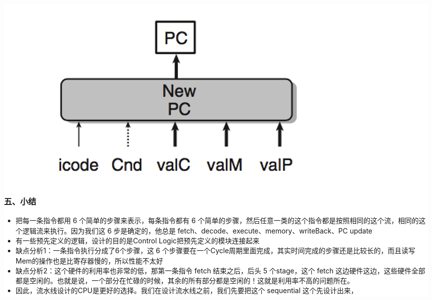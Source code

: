 

![截屏2023-03-20 22.51.19](./3-%E9%A1%BA%E5%BA%8FCPU%E5%AE%9E%E7%8E%B0.assets/%E6%88%AA%E5%B1%8F2023-03-20%2022.51.19.png)

### 五、小结

- 把每一条指令都用 6 个简单的步骤来表示，每条指令都有 6 个简单的步骤，然后任意一类的这个指令都是按照相同的这个流，相同的这个逻辑流来执行。因为我们这 6 步是确定的，他总是 fetch、decode、execute、memory、writeBack、PC update
- 有一些预先定义的逻辑，设计的目的是Control Logic把预先定义的模块连接起来
- 缺点分析1：一条指令执行分成了6个步骤，这 6 个步骤要在一个Cycle周期里面完成，其实时间完成的步骤还是比较长的，而且读写Mem的操作也是比寄存器慢的，所以性能不太好
- 缺点分析2：这个硬件的利用率也非常的低，那第一条指令 fetch 结束之后，后头 5 个stage，这个 fetch 这边硬件这边，这些硬件全部都是空闲的。也就是说，一个部分在忙碌的时候，其余的所有部分都是空闲的！这就是利用率不高的问题所在。
- 因此，流水线设计的CPU是更好的选择。我们在设计流水线之前，我们先要把这个 sequential 这个先设计出来，
